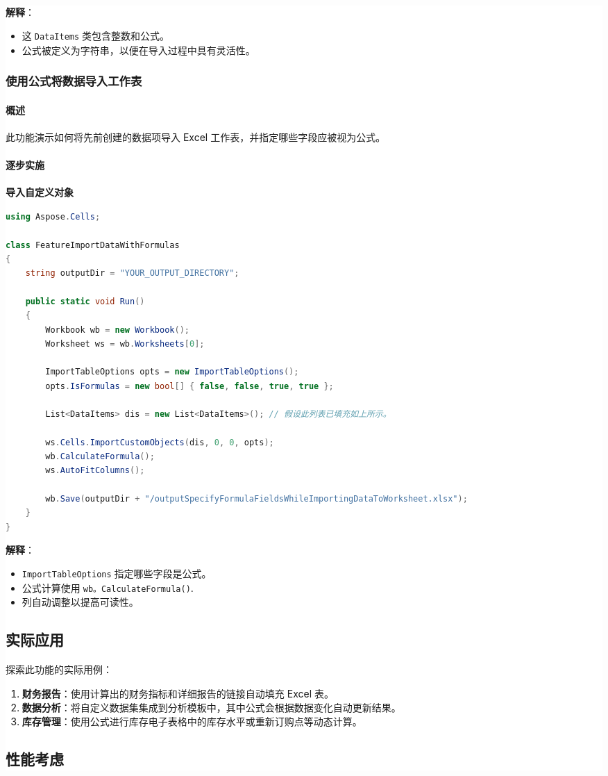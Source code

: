 **解释**： 
- 这 `DataItems` 类包含整数和公式。
- 公式被定义为字符串，以便在导入过程中具有灵活性。

### 使用公式将数据导入工作表

#### 概述

此功能演示如何将先前创建的数据项导入 Excel 工作表，并指定哪些字段应被视为公式。

#### 逐步实施

**导入自定义对象**

```csharp
using Aspose.Cells;

class FeatureImportDataWithFormulas
{
    string outputDir = "YOUR_OUTPUT_DIRECTORY";

    public static void Run()
    {
        Workbook wb = new Workbook();
        Worksheet ws = wb.Worksheets[0];

        ImportTableOptions opts = new ImportTableOptions();
        opts.IsFormulas = new bool[] { false, false, true, true };

        List<DataItems> dis = new List<DataItems>(); // 假设此列表已填充如上所示。
        
        ws.Cells.ImportCustomObjects(dis, 0, 0, opts);
        wb.CalculateFormula();
        ws.AutoFitColumns();

        wb.Save(outputDir + "/outputSpecifyFormulaFieldsWhileImportingDataToWorksheet.xlsx");
    }
}
```

**解释**： 
- `ImportTableOptions` 指定哪些字段是公式。
- 公式计算使用 `wb。CalculateFormula()`.
- 列自动调整以提高可读性。

## 实际应用

探索此功能的实际用例：

1. **财务报告**：使用计算出的财务指标和详细报告的链接自动填充 Excel 表。
2. **数据分析**：将自定义数据集集成到分析模板中，其中公式会根据数据变化自动更新结果。
3. **库存管理**：使用公式进行库存电子表格中的库存水平或重新订购点等动态计算。

## 性能考虑
